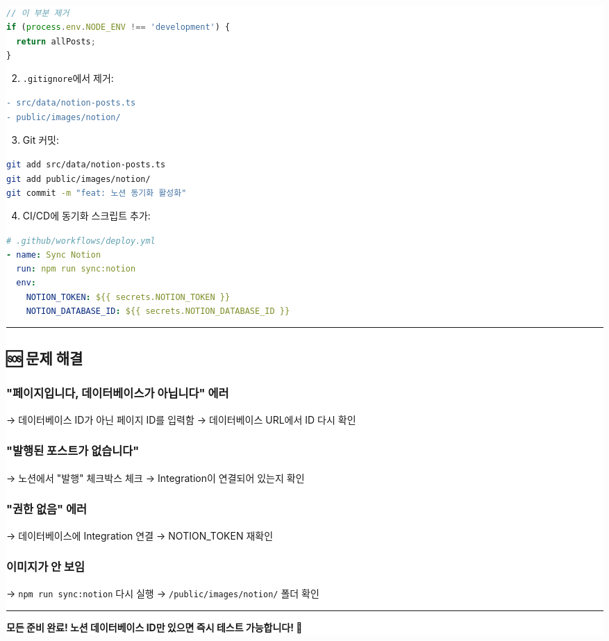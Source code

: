 ```typescript
// 이 부분 제거
if (process.env.NODE_ENV !== 'development') {
  return allPosts;
}
```

2. `.gitignore`에서 제거:

```diff
- src/data/notion-posts.ts
- public/images/notion/
```

3. Git 커밋:

```bash
git add src/data/notion-posts.ts
git add public/images/notion/
git commit -m "feat: 노션 동기화 활성화"
```

4. CI/CD에 동기화 스크립트 추가:

```yaml
# .github/workflows/deploy.yml
- name: Sync Notion
  run: npm run sync:notion
  env:
    NOTION_TOKEN: ${{ secrets.NOTION_TOKEN }}
    NOTION_DATABASE_ID: ${{ secrets.NOTION_DATABASE_ID }}
```

---

## 🆘 문제 해결

### "페이지입니다, 데이터베이스가 아닙니다" 에러

→ 데이터베이스 ID가 아닌 페이지 ID를 입력함
→ 데이터베이스 URL에서 ID 다시 확인

### "발행된 포스트가 없습니다"

→ 노션에서 "발행" 체크박스 체크
→ Integration이 연결되어 있는지 확인

### "권한 없음" 에러

→ 데이터베이스에 Integration 연결
→ NOTION_TOKEN 재확인

### 이미지가 안 보임

→ `npm run sync:notion` 다시 실행
→ `/public/images/notion/` 폴더 확인

---

**모든 준비 완료! 노션 데이터베이스 ID만 있으면 즉시 테스트 가능합니다! 🚀**
